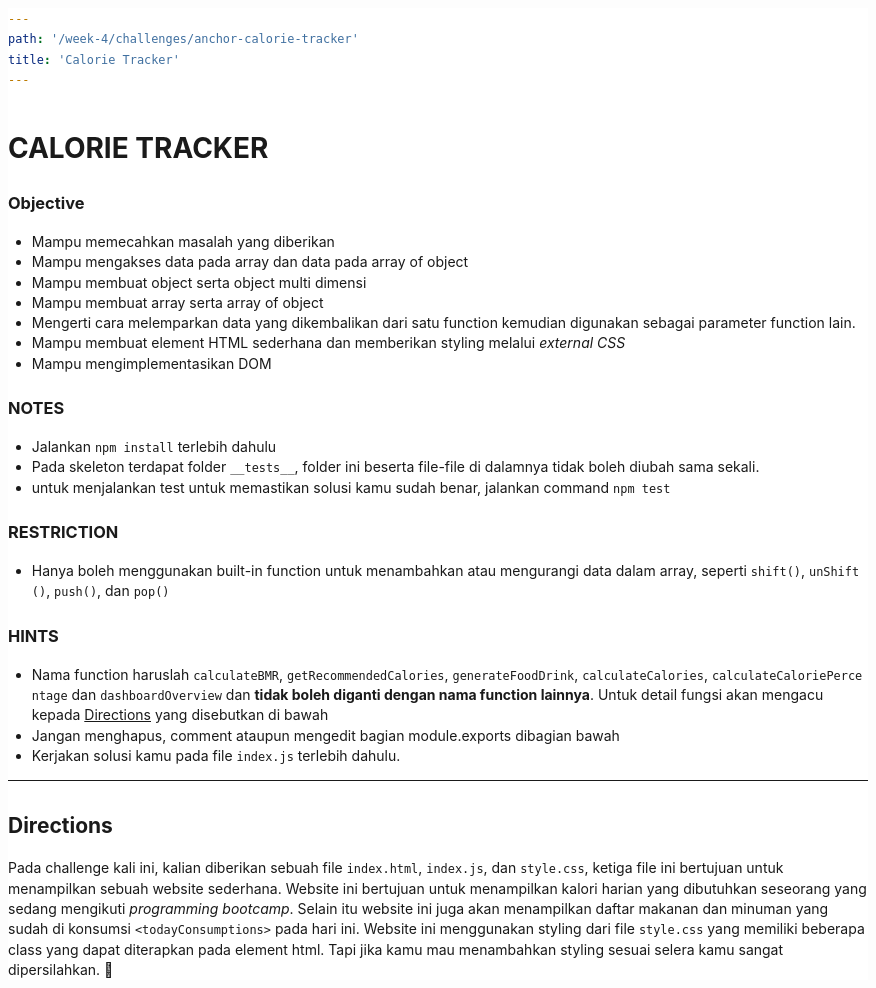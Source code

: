 ```yaml
---
path: '/week-4/challenges/anchor-calorie-tracker'
title: 'Calorie Tracker'
---
```


# CALORIE TRACKER

### Objective
- Mampu memecahkan masalah yang diberikan
- Mampu mengakses data pada array dan data pada array of object
- Mampu membuat object serta object multi dimensi
- Mampu membuat array serta array of object
- Mengerti cara melemparkan data yang dikembalikan dari satu function kemudian digunakan sebagai parameter function lain.
- Mampu membuat element HTML sederhana dan memberikan styling melalui _external CSS_
- Mampu mengimplementasikan DOM

### NOTES

- Jalankan `npm install` terlebih dahulu
- Pada skeleton terdapat folder `__tests__`, folder ini beserta file-file di dalamnya tidak boleh diubah sama sekali.
- untuk menjalankan test untuk memastikan solusi kamu sudah benar, jalankan command `npm test`

### RESTRICTION

- Hanya boleh menggunakan built-in function untuk menambahkan atau mengurangi data dalam array, seperti `shift()`, `unShift()`, `push()`, dan `pop()`

### HINTS

- Nama function haruslah `calculateBMR`, `getRecommendedCalories`, `generateFoodDrink`, `calculateCalories`, `calculateCaloriePercentage`
dan `dashboardOverview` dan __tidak boleh diganti dengan nama function lainnya__. Untuk detail fungsi akan mengacu kepada [Directions](##directions) yang disebutkan di bawah
- Jangan menghapus, comment ataupun mengedit bagian module.exports dibagian bawah
- Kerjakan solusi kamu pada file `index.js` terlebih dahulu.
---

## Directions

Pada challenge kali ini, kalian diberikan sebuah file `index.html`, `index.js`, dan `style.css`, ketiga file ini bertujuan untuk menampilkan sebuah website sederhana. Website ini bertujuan untuk menampilkan kalori harian yang dibutuhkan seseorang yang sedang mengikuti _programming bootcamp_. Selain itu website ini juga akan menampilkan daftar makanan dan minuman yang sudah di konsumsi `<todayConsumptions>` pada hari ini. Website ini menggunakan styling dari file `style.css` yang memiliki beberapa class yang dapat diterapkan pada element html. Tapi jika kamu mau menambahkan styling sesuai selera kamu sangat dipersilahkan. 🥳
